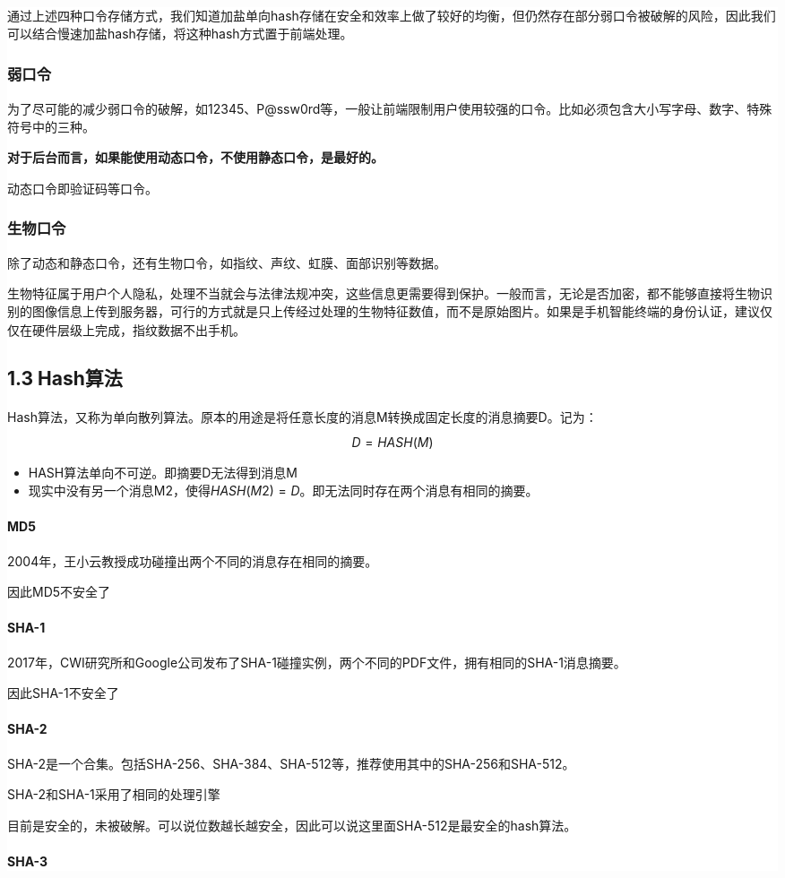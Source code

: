 通过上述四种口令存储方式，我们知道加盐单向hash存储在安全和效率上做了较好的均衡，但仍然存在部分弱口令被破解的风险，因此我们可以结合慢速加盐hash存储，将这种hash方式置于前端处理。



### 弱口令

为了尽可能的减少弱口令的破解，如12345、P@ssw0rd等，一般让前端限制用户使用较强的口令。比如必须包含大小写字母、数字、特殊符号中的三种。

**对于后台而言，如果能使用动态口令，不使用静态口令，是最好的。**

动态口令即验证码等口令。



### 生物口令

除了动态和静态口令，还有生物口令，如指纹、声纹、虹膜、面部识别等数据。

生物特征属于用户个人隐私，处理不当就会与法律法规冲突，这些信息更需要得到保护。一般而言，无论是否加密，都不能够直接将生物识别的图像信息上传到服务器，可行的方式就是只上传经过处理的生物特征数值，而不是原始图片。如果是手机智能终端的身份认证，建议仅仅在硬件层级上完成，指纹数据不出手机。



## 1.3 Hash算法

Hash算法，又称为单向散列算法。原本的用途是将任意长度的消息M转换成固定长度的消息摘要D。记为：
$$
D = HASH(M) 
$$

- HASH算法单向不可逆。即摘要D无法得到消息M
- 现实中没有另一个消息M2，使得$HASH(M2)=D$。即无法同时存在两个消息有相同的摘要。



#### MD5

2004年，王小云教授成功碰撞出两个不同的消息存在相同的摘要。

因此MD5不安全了



#### SHA-1

2017年，CWI研究所和Google公司发布了SHA-1碰撞实例，两个不同的PDF文件，拥有相同的SHA-1消息摘要。

因此SHA-1不安全了



#### SHA-2

SHA-2是一个合集。包括SHA-256、SHA-384、SHA-512等，推荐使用其中的SHA-256和SHA-512。

SHA-2和SHA-1采用了相同的处理引擎

目前是安全的，未被破解。可以说位数越长越安全，因此可以说这里面SHA-512是最安全的hash算法。



#### SHA-3

